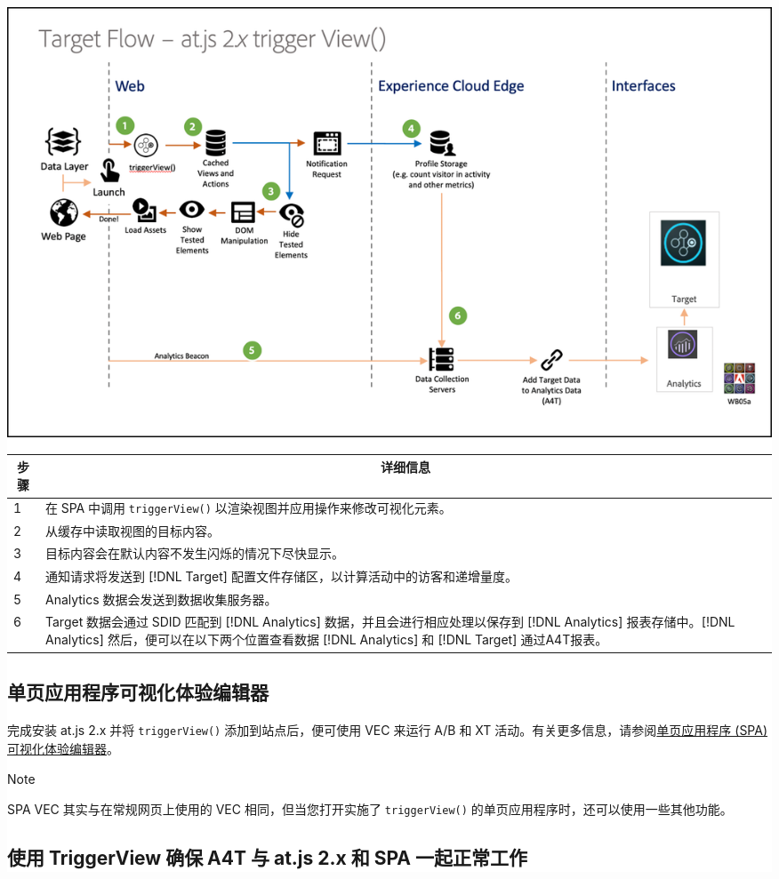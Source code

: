 ![Target 流程 at.js 2.x triggerView](../../assets/atjs-20-triggerview.png)

| 步骤 | 详细信息 |
| --- | --- |
| 1 | 在 SPA 中调用 `triggerView()` 以渲染视图并应用操作来修改可视化元素。 |
| 2 | 从缓存中读取视图的目标内容。 |
| 3 | 目标内容会在默认内容不发生闪烁的情况下尽快显示。 |
| 4 | 通知请求将发送到 [!DNL Target] 配置文件存储区，以计算活动中的访客和递增量度。 |
| 5 | Analytics 数据会发送到数据收集服务器。 |
| 6 | Target 数据会通过 SDID 匹配到 [!DNL Analytics] 数据，并且会进行相应处理以保存到 [!DNL Analytics] 报表存储中。[!DNL Analytics] 然后，便可以在以下两个位置查看数据 [!DNL Analytics] 和 [!DNL Target] 通过A4T报表。 |

## 单页应用程序可视化体验编辑器

完成安装 at.js 2.x 并将 `triggerView()` 添加到站点后，便可使用 VEC 来运行 A/B 和 XT 活动。有关更多信息，请参阅[单页应用程序 (SPA) 可视化体验编辑器](https://experienceleague.adobe.com/docs/target/using/experiences/spa-visual-experience-composer.html)。

>[!NOTE]
>
>SPA VEC 其实与在常规网页上使用的 VEC 相同，但当您打开实施了 `triggerView()` 的单页应用程序时，还可以使用一些其他功能。

## 使用 TriggerView 确保 A4T 与 at.js 2.x 和 SPA 一起正常工作
